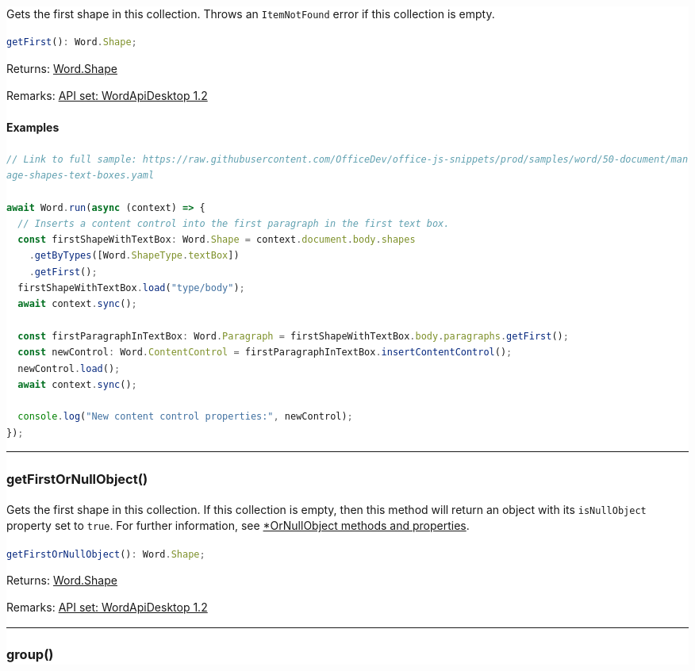 Gets the first shape in this collection. Throws an `ItemNotFound` error if this collection is empty.

```typescript
getFirst(): Word.Shape;
```

Returns: [Word.Shape](/en-us/javascript/api/word/word.shape)

Remarks: [ API set: WordApiDesktop 1.2 ](/en-us/javascript/api/requirement-sets/word/word-api-requirement-sets)

#### Examples

```TypeScript
// Link to full sample: https://raw.githubusercontent.com/OfficeDev/office-js-snippets/prod/samples/word/50-document/manage-shapes-text-boxes.yaml

await Word.run(async (context) => {
  // Inserts a content control into the first paragraph in the first text box.
  const firstShapeWithTextBox: Word.Shape = context.document.body.shapes
    .getByTypes([Word.ShapeType.textBox])
    .getFirst();
  firstShapeWithTextBox.load("type/body");
  await context.sync();

  const firstParagraphInTextBox: Word.Paragraph = firstShapeWithTextBox.body.paragraphs.getFirst();
  const newControl: Word.ContentControl = firstParagraphInTextBox.insertContentControl();
  newControl.load();
  await context.sync();

  console.log("New content control properties:", newControl);
});
```

---

### getFirstOrNullObject()

Gets the first shape in this collection. If this collection is empty, then this method will return an object with its `isNullObject` property set to `true`. For further information, see [*OrNullObject methods and properties](/en-us/office/dev/add-ins/develop/application-specific-api-model#ornullobject-methods-and-properties).

```typescript
getFirstOrNullObject(): Word.Shape;
```

Returns: [Word.Shape](/en-us/javascript/api/word/word.shape)

Remarks: [ API set: WordApiDesktop 1.2 ](/en-us/javascript/api/requirement-sets/word/word-api-requirement-sets)

---

### group()
